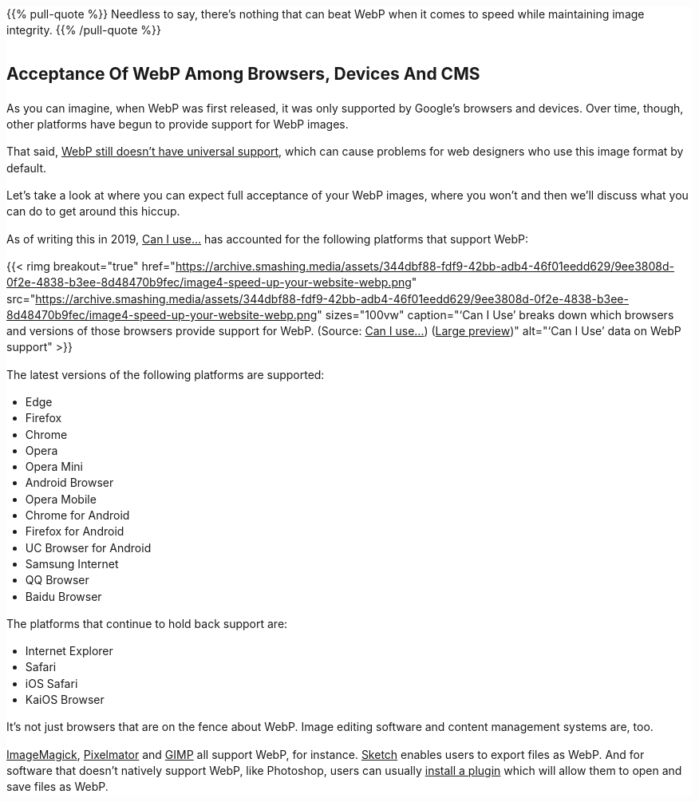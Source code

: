 {{% pull-quote %}}
 Needless to say, there’s nothing that can beat WebP when it comes to speed while maintaining image integrity.
{{% /pull-quote %}}

## Acceptance Of WebP Among Browsers, Devices And CMS

As you can imagine, when WebP was first released, it was only supported by Google’s browsers and devices. Over time, though, other platforms have begun to provide support for WebP images. 

That said, [WebP still doesn’t have universal support](https://www.keycdn.com/support/webp-browser-support), which can cause problems for web designers who use this image format by default. 

Let’s take a look at where you can expect full acceptance of your WebP images, where you won’t and then we’ll discuss what you can do to get around this hiccup. 

As of writing this in 2019, [Can I use…](https://caniuse.com/#feat=webp) has accounted for the following platforms that support WebP:

{{< rimg breakout="true" href="https://archive.smashing.media/assets/344dbf88-fdf9-42bb-adb4-46f01eedd629/9ee3808d-0f2e-4838-b3ee-8d48470b9fec/image4-speed-up-your-website-webp.png" src="https://archive.smashing.media/assets/344dbf88-fdf9-42bb-adb4-46f01eedd629/9ee3808d-0f2e-4838-b3ee-8d48470b9fec/image4-speed-up-your-website-webp.png" sizes="100vw" caption="‘Can I Use’ breaks down which browsers and versions of those browsers provide support for WebP. (Source: <a href='https://caniuse.com/#feat=webp'>Can I use...</a>) (<a href='https://archive.smashing.media/assets/344dbf88-fdf9-42bb-adb4-46f01eedd629/9ee3808d-0f2e-4838-b3ee-8d48470b9fec/image4-speed-up-your-website-webp.png'>Large preview</a>)" alt="‘Can I Use’ data on WebP support" >}}

The latest versions of the following platforms are supported: 

*   Edge
*   Firefox
*   Chrome
*   Opera
*   Opera Mini
*   Android Browser
*   Opera Mobile
*   Chrome for Android
*   Firefox for Android
*   UC Browser for Android
*   Samsung Internet
*   QQ Browser
*   Baidu Browser

The platforms that continue to hold back support are: 

*   Internet Explorer
*   Safari
*   iOS Safari
*   KaiOS Browser

It’s not just browsers that are on the fence about WebP. Image editing software and content management systems are, too. 

[ImageMagick](https://imagemagick.org/script/webp.php), [Pixelmator](https://www.pixelmator.com/blog/2010/10/06/pixelmator-1-6-2-adds-webp-support/) and [GIMP](https://www.gimp.org/news/2018/04/27/gimp-2-10-0-released/) all support WebP, for instance. [Sketch](https://www.sketch.com/docs/exporting/file-formats/) enables users to export files as WebP. And for software that doesn’t natively support WebP, like Photoshop, users can usually [install a plugin](https://developers.google.com/speed/webp/docs/webpshop) which will allow them to open and save files as WebP. 
